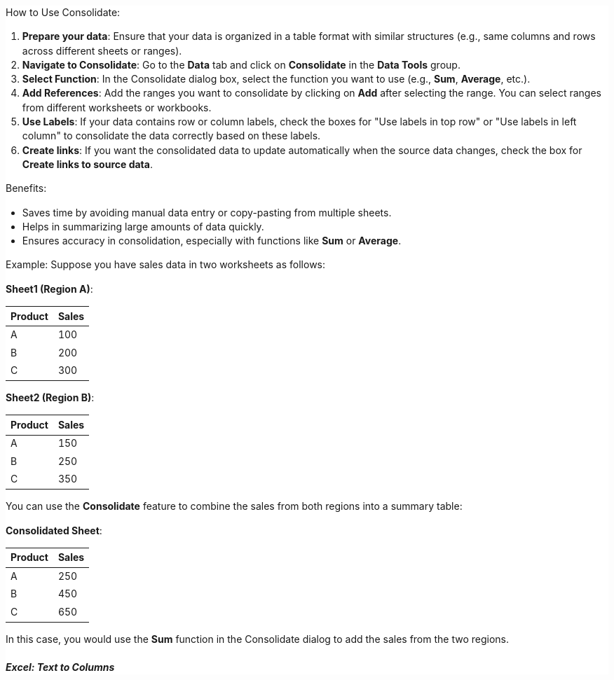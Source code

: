 How to Use Consolidate:
1. **Prepare your data**: Ensure that your data is organized in a table format with similar structures (e.g., same columns and rows across different sheets or ranges).
2. **Navigate to Consolidate**: Go to the **Data** tab and click on **Consolidate** in the **Data Tools** group.
3. **Select Function**: In the Consolidate dialog box, select the function you want to use (e.g., **Sum**, **Average**, etc.).
4. **Add References**: Add the ranges you want to consolidate by clicking on **Add** after selecting the range. You can select ranges from different worksheets or workbooks.
5. **Use Labels**: If your data contains row or column labels, check the boxes for "Use labels in top row" or "Use labels in left column" to consolidate the data correctly based on these labels.
6. **Create links**: If you want the consolidated data to update automatically when the source data changes, check the box for **Create links to source data**.

Benefits:
- Saves time by avoiding manual data entry or copy-pasting from multiple sheets.
- Helps in summarizing large amounts of data quickly.
- Ensures accuracy in consolidation, especially with functions like **Sum** or **Average**.

Example:
Suppose you have sales data in two worksheets as follows:

**Sheet1 (Region A)**:

| Product | Sales |
|---------|-------|
| A       | 100   |
| B       | 200   |
| C       | 300   |

**Sheet2 (Region B)**:

| Product | Sales |
|---------|-------|
| A       | 150   |
| B       | 250   |
| C       | 350   |
You can use the **Consolidate** feature to combine the sales from both regions into a summary table:

**Consolidated Sheet**:

| Product | Sales |
|---------|-------|
| A       | 250   |
| B       | 450   |
| C       | 650   |

In this case, you would use the **Sum** function in the Consolidate dialog to add the sales from the two regions.
##### Excel: Text to Columns
